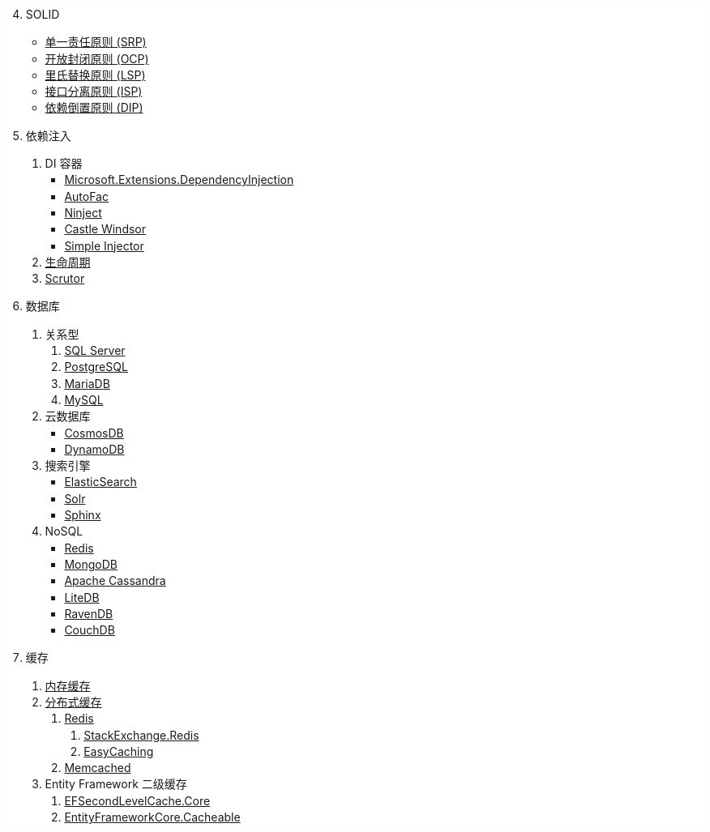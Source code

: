 4. SOLID

    - [单一责任原则 (SRP)](https://www.dotnetcurry.com/software-gardening/1148/solid-single-responsibility-principle)
    - [开放封闭原则 (OCP)](https://www.dotnetcurry.com/software-gardening/1176/solid-open-closed-principle)
    - [里氏替换原则 (LSP)](https://www.dotnetcurry.com/software-gardening/1235/liskov-substitution-principle-lsp-solid-patterns)
    - [接口分离原则 (ISP)](https://www.dotnetcurry.com/software-gardening/1257/interface-segregation-principle-isp-solid-principle)
    - [依赖倒置原则 (DIP)](https://www.dotnetcurry.com/software-gardening/1284/dependency-injection-solid-principles)

5. 依赖注入

   1. DI 容器
      - [Microsoft.Extensions.DependencyInjection](https://docs.microsoft.com/zh-cn/aspnet/core/fundamentals/dependency-injection)
      - [AutoFac](https://autofaccn.readthedocs.io/en/latest/integration/aspnetcore.html)
      - [Ninject](http://www.ninject.org)
      - [Castle Windsor](https://github.com/castleproject/Windsor)
	  - [Simple Injector](https://github.com/simpleinjector/SimpleInjector)
   2. [生命周期](https://docs.microsoft.com/zh-cn/aspnet/core/fundamentals/dependency-injection#service-lifetimes)
   3. [Scrutor](https://github.com/khellang/Scrutor)

6. 数据库

   1. 关系型
      1. [SQL Server](https://www.microsoft.com/zh-cn/sql-server/sql-server-2019)
      2. [PostgreSQL](https://www.postgresql.org)
      3. [MariaDB](https://mariadb.org)
      4. [MySQL](https://www.mysql.com)
   2. 云数据库
      - [CosmosDB](https://docs.microsoft.com/zh-cn/azure/cosmos-db/)
      - [DynamoDB](https://aws.amazon.com/cn/dynamodb/)
   3. 搜索引擎
      - [ElasticSearch](https://www.elastic.co)
      - [Solr](http://lucene.apache.org/solr)
      - [Sphinx](http://sphinxsearch.com)
   4. NoSQL
      - [Redis](https://redis.io)
      - [MongoDB](https://docs.microsoft.com/zh-cn/aspnet/core/tutorials/first-mongo-app)
      - [Apache Cassandra](http://cassandra.apache.org)
      - [LiteDB](https://github.com/mbdavid/LiteDB)
      - [RavenDB](https://github.com/ravendb/ravendb)
      - [CouchDB](http://couchdb.apache.org)

7. 缓存

   1. [内存缓存](https://docs.microsoft.com/zh-cn/aspnet/core/performance/caching/memory)
   2. [分布式缓存](https://docs.microsoft.com/zh-cn/aspnet/core/performance/caching/distributed)
      1. [Redis](https://redis.io/)
         1. [StackExchange.Redis](https://stackexchange.github.io/StackExchange.Redis)
         2. [EasyCaching](https://github.com/dotnetcore/EasyCaching)
      2. [Memcached](https://memcached.org)
   3. Entity Framework 二级缓存
      1. [EFSecondLevelCache.Core](https://github.com/VahidN/EFSecondLevelCache.Core)
      2. [EntityFrameworkCore.Cacheable](https://github.com/SteffenMangold/EntityFrameworkCore.Cacheable)
